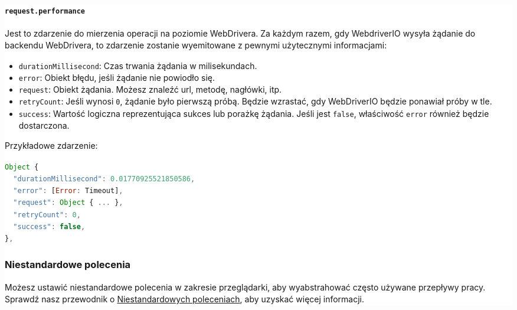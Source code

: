 #### `request.performance`
Jest to zdarzenie do mierzenia operacji na poziomie WebDrivera. Za każdym razem, gdy WebdriverIO wysyła żądanie do backendu WebDrivera, to zdarzenie zostanie wyemitowane z pewnymi użytecznymi informacjami:

- `durationMillisecond`: Czas trwania żądania w milisekundach.
- `error`: Obiekt błędu, jeśli żądanie nie powiodło się.
- `request`: Obiekt żądania. Możesz znaleźć url, metodę, nagłówki, itp.
- `retryCount`: Jeśli wynosi `0`, żądanie było pierwszą próbą. Będzie wzrastać, gdy WebDriverIO będzie ponawiał próby w tle.
- `success`: Wartość logiczna reprezentująca sukces lub porażkę żądania. Jeśli jest `false`, właściwość `error` również będzie dostarczona.

Przykładowe zdarzenie:
```js
Object {
  "durationMillisecond": 0.01770925521850586,
  "error": [Error: Timeout],
  "request": Object { ... },
  "retryCount": 0,
  "success": false,
},
```

### Niestandardowe polecenia

Możesz ustawić niestandardowe polecenia w zakresie przeglądarki, aby wyabstrahować często używane przepływy pracy. Sprawdź nasz przewodnik o [Niestandardowych poleceniach](/docs/customcommands#adding-custom-commands), aby uzyskać więcej informacji.